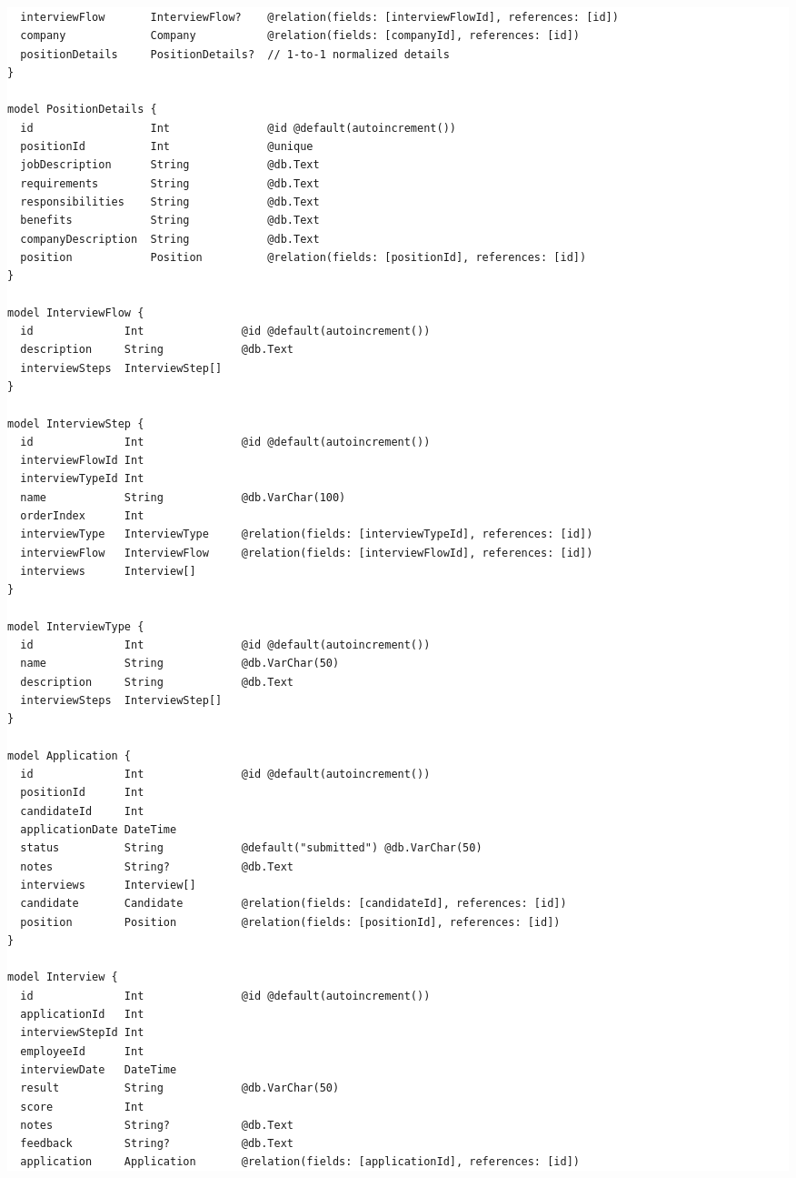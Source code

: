```prisma
  interviewFlow       InterviewFlow?    @relation(fields: [interviewFlowId], references: [id])
  company             Company           @relation(fields: [companyId], references: [id])
  positionDetails     PositionDetails?  // 1-to-1 normalized details
}

model PositionDetails {
  id                  Int               @id @default(autoincrement())
  positionId          Int               @unique
  jobDescription      String            @db.Text
  requirements        String            @db.Text
  responsibilities    String            @db.Text
  benefits            String            @db.Text
  companyDescription  String            @db.Text
  position            Position          @relation(fields: [positionId], references: [id])
}

model InterviewFlow {
  id              Int               @id @default(autoincrement())
  description     String            @db.Text
  interviewSteps  InterviewStep[]
}

model InterviewStep {
  id              Int               @id @default(autoincrement())
  interviewFlowId Int
  interviewTypeId Int
  name            String            @db.VarChar(100)
  orderIndex      Int
  interviewType   InterviewType     @relation(fields: [interviewTypeId], references: [id])
  interviewFlow   InterviewFlow     @relation(fields: [interviewFlowId], references: [id])
  interviews      Interview[]
}

model InterviewType {
  id              Int               @id @default(autoincrement())
  name            String            @db.VarChar(50)
  description     String            @db.Text
  interviewSteps  InterviewStep[]
}

model Application {
  id              Int               @id @default(autoincrement())
  positionId      Int
  candidateId     Int
  applicationDate DateTime
  status          String            @default("submitted") @db.VarChar(50)
  notes           String?           @db.Text
  interviews      Interview[]
  candidate       Candidate         @relation(fields: [candidateId], references: [id])
  position        Position          @relation(fields: [positionId], references: [id])
}

model Interview {
  id              Int               @id @default(autoincrement())
  applicationId   Int
  interviewStepId Int
  employeeId      Int
  interviewDate   DateTime
  result          String            @db.VarChar(50)
  score           Int
  notes           String?           @db.Text
  feedback        String?           @db.Text
  application     Application       @relation(fields: [applicationId], references: [id])
```